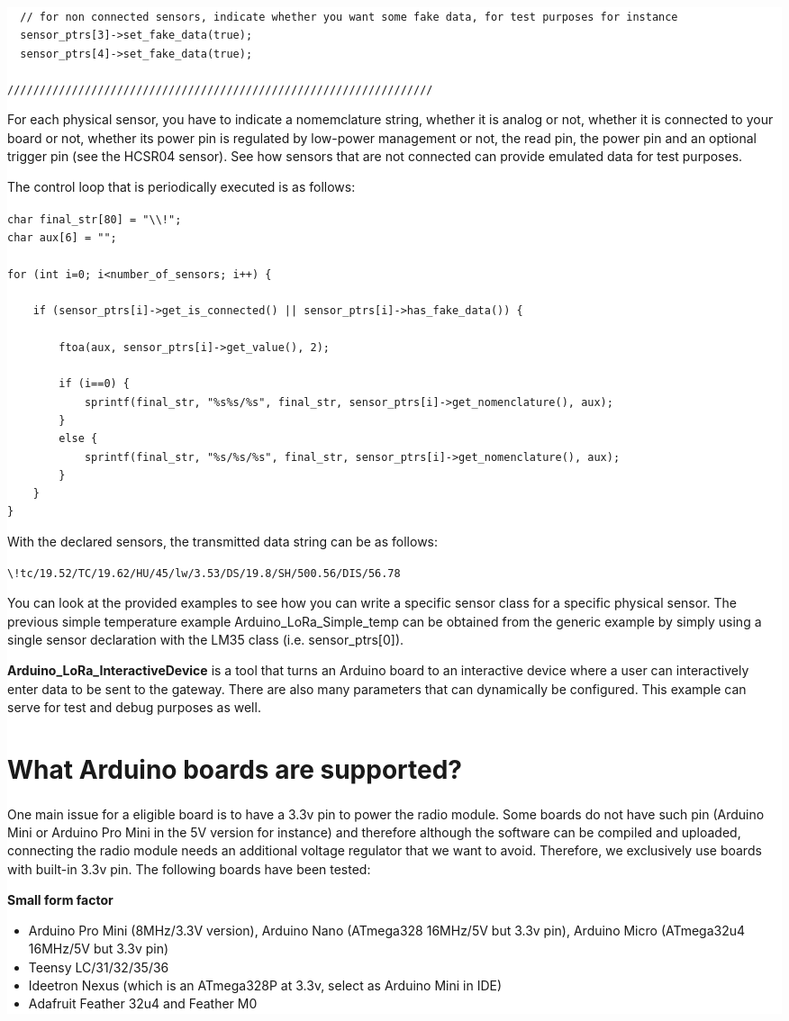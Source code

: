 	  // for non connected sensors, indicate whether you want some fake data, for test purposes for instance
	  sensor_ptrs[3]->set_fake_data(true);
	  sensor_ptrs[4]->set_fake_data(true); 
	
	//////////////////////////////////////////////////////////////////  	
	
For each physical sensor, you have to indicate a nomemclature string, whether it is analog or not, whether it is connected to your board or not, whether its power pin is regulated by low-power management or not, the read pin, the power pin and an optional trigger pin (see the HCSR04 sensor). See how sensors that are not connected can provide emulated data for test purposes. 

The control loop that is periodically executed is as follows:

	char final_str[80] = "\\!";
	char aux[6] = "";
	
	for (int i=0; i<number_of_sensors; i++) {
	
	    if (sensor_ptrs[i]->get_is_connected() || sensor_ptrs[i]->has_fake_data()) {
	      
	        ftoa(aux, sensor_ptrs[i]->get_value(), 2);
	    
	        if (i==0) {
	            sprintf(final_str, "%s%s/%s", final_str, sensor_ptrs[i]->get_nomenclature(), aux);
	        } 
	        else {
	            sprintf(final_str, "%s/%s/%s", final_str, sensor_ptrs[i]->get_nomenclature(), aux);
	        }
	    }
	}
      
With the declared sensors, the transmitted data string can be as follows:

	\!tc/19.52/TC/19.62/HU/45/lw/3.53/DS/19.8/SH/500.56/DIS/56.78      
	
You can look at the provided examples to see how you can write a specific sensor class for a specific physical sensor. The previous simple temperature example Arduino_LoRa_Simple_temp can be obtained from the generic example by simply using a single sensor declaration with the LM35 class (i.e. sensor_ptrs[0]).	

**Arduino_LoRa_InteractiveDevice** is a tool that turns an Arduino board to an interactive device where a user can interactively enter data to be sent to the gateway. There are also many parameters that can dynamically be configured. This example can serve for test and debug purposes as well.

What Arduino boards are supported?
==================================

One main issue for a eligible board is to have a 3.3v pin to power the radio module. Some boards do not have such pin (Arduino Mini or Arduino Pro Mini in the 5V version for instance) and therefore although the software can be compiled and uploaded, connecting the radio module needs an additional voltage regulator that we want to avoid. Therefore, we exclusively use boards with built-in 3.3v pin. The following boards have been tested:

**Small form factor**

- Arduino Pro Mini (8MHz/3.3V version), Arduino Nano (ATmega328 16MHz/5V but 3.3v pin), Arduino Micro (ATmega32u4 16MHz/5V but 3.3v pin)
- Teensy LC/31/32/35/36
- Ideetron Nexus (which is an ATmega328P at 3.3v, select as Arduino Mini in IDE)  
- Adafruit Feather 32u4 and Feather M0
